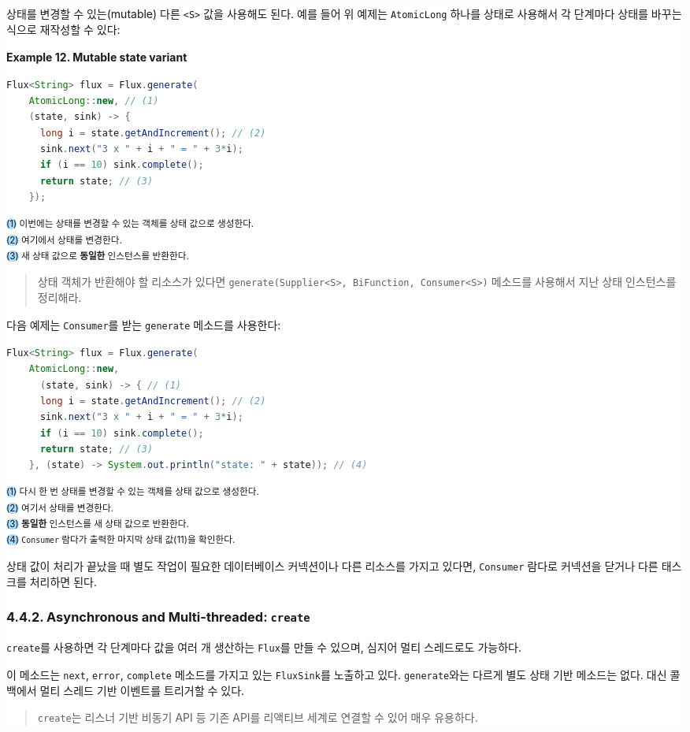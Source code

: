 상태를 변경할 수 있는(mutable) 다른 `<S>` 값을 사용해도 된다. 예를 들어 위 예제는 `AtomicLong` 하나를 상태로 사용해서 각 단계마다 상태를 바꾸는 식으로 재작성할 수 있다:

**Example 12. Mutable state variant**

```java
Flux<String> flux = Flux.generate(
    AtomicLong::new, // (1)
    (state, sink) -> {
      long i = state.getAndIncrement(); // (2)
      sink.next("3 x " + i + " = " + 3*i);
      if (i == 10) sink.complete();
      return state; // (3)
    });
```
<small><span style="background-color: #a9dcfc; border-radius: 50px;">(1)</span> 이번에는 상태를 변경할 수 있는 객체를 상태 값으로 생성한다.</small><br>
<small><span style="background-color: #a9dcfc; border-radius: 50px;">(2)</span> 여기에서 상태를 변경한다.</small><br>
<small><span style="background-color: #a9dcfc; border-radius: 50px;">(3)</span> 새 상태 값으로 **동일한** 인스턴스를 반환한다.</small>

> 상태 객체가 반환해야 할 리소스가 있다면 `generate(Supplier<S>, BiFunction, Consumer<S>)` 메소드를 사용해서 지난 상태 인스턴스를 정리해라.

다음 예제는 `Consumer`를 받는 `generate` 메소드를 사용한다:

```java
Flux<String> flux = Flux.generate(
    AtomicLong::new,
      (state, sink) -> { // (1)
      long i = state.getAndIncrement(); // (2)
      sink.next("3 x " + i + " = " + 3*i);
      if (i == 10) sink.complete();
      return state; // (3)
    }, (state) -> System.out.println("state: " + state)); // (4)
```
<small><span style="background-color: #a9dcfc; border-radius: 50px;">(1)</span> 다시 한 번 상태를 변경할 수 있는 객체를 상태 값으로 생성한다.</small><br>
<small><span style="background-color: #a9dcfc; border-radius: 50px;">(2)</span> 여기서 상태를 변경한다.</small><br>
<small><span style="background-color: #a9dcfc; border-radius: 50px;">(3)</span> **동일한** 인스턴스를 새 상태 값으로 반환한다.</small><br>
<small><span style="background-color: #a9dcfc; border-radius: 50px;">(4)</span> `Consumer` 람다가 출력한 마지막 상태 값(11)을 확인한다.</small>

상태 값이 처리가 끝났을 때 별도 작업이 필요한 데이터베이스 커넥션이나 다른 리소스를 가지고 있다면, `Consumer` 람다로 커넥션을 닫거나 다른 태스크를 처리하면 된다.

### 4.4.2. Asynchronous and Multi-threaded: `create`

`create`를 사용하면 각 단계마다 값을 여러 개 생산하는 `Flux`를 만들 수 있으며, 심지어 멀티 스레드로도 가능하다.

이 메소드는 `next`, `error`, `complete` 메소드를 가지고 있는 `FluxSink`를 노출하고 있다. `generate`와는 다르게 별도 상태 기반 메소드는 없다. 대신 콜백에서 멀티 스레드 기반 이벤트를 트리거할 수 있다.

> `create`는 리스너 기반 비동기 API 등 기존 API를 리액티브 세계로 연결할 수 있어 매우 유용하다.
